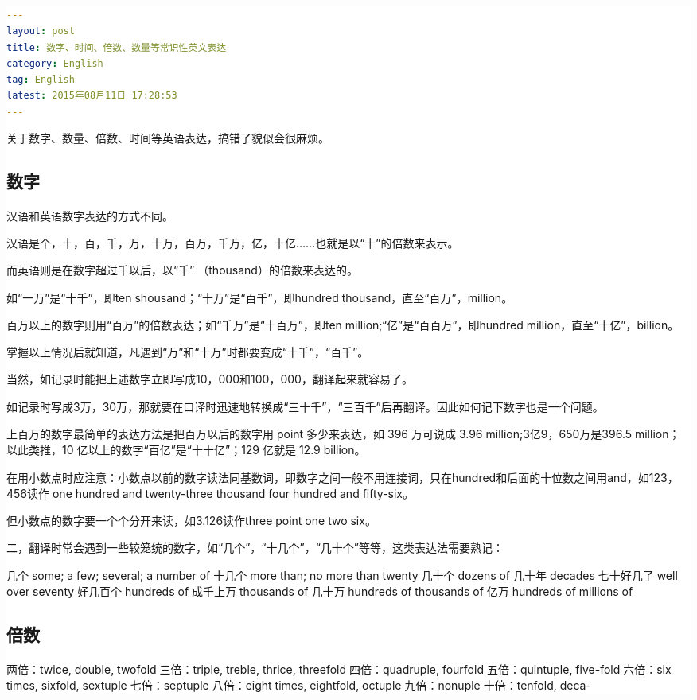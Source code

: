 ```yaml
---
layout: post
title: 数字、时间、倍数、数量等常识性英文表达
category: English
tag: English
latest: 2015年08月11日 17:28:53
---
```


关于数字、数量、倍数、时间等英语表达，搞错了貌似会很麻烦。

数字
-

汉语和英语数字表达的方式不同。

汉语是个，十，百，千，万，十万，百万，千万，亿，十亿……也就是以“十”的倍数来表示。

而英语则是在数字超过千以后，以“千” （thousand）的倍数来表达的。

如“一万”是“十千”，即ten shousand；“十万”是“百千”，即hundred thousand，直至“百万”，million。

百万以上的数字则用“百万”的倍数表达；如“千万”是“十百万”，即ten million;“亿”是“百百万”，即hundred million，直至“十亿”，billion。

掌握以上情况后就知道，凡遇到“万”和“十万”时都要变成“十千”，“百千”。

当然，如记录时能把上述数字立即写成10，000和100，000，翻译起来就容易了。

如记录时写成3万，30万，那就要在口译时迅速地转换成“三十千”，“三百千”后再翻译。因此如何记下数字也是一个问题。

上百万的数字最简单的表达方法是把百万以后的数字用 point 多少来表达，如 396 万可说成 3.96 million;3亿9，650万是396.5 million；以此类推，10 亿以上的数字“百亿”是“十十亿”；129 亿就是 12.9 billion。

   在用小数点时应注意：小数点以前的数字读法同基数词，即数字之间一般不用连接词，只在hundred和后面的十位数之间用and，如123，456读作 one hundred and twenty-three thousand four hundred and fifty-six。
   
   但小数点的数字要一个个分开来读，如3.126读作three point one two six。

二，翻译时常会遇到一些较笼统的数字，如“几个”，“十几个”，“几十个”等等，这类表达法需要熟记：

 几个         some; a few; several; a number of
 十几个       more than; no more than twenty
 几十个       dozens of
 几十年       decades
 七十好几了     well over seventy
 好几百个     hundreds of
 成千上万     thousands of
 几十万       hundreds of thousands of
 亿万         hundreds of millions of

倍数
-

两倍：twice, double, twofold 
三倍：triple, treble, thrice, threefold 
四倍：quadruple, fourfold 
五倍：quintuple, five-fold 
六倍：six times, sixfold, sextuple 
七倍：septuple 
八倍：eight times, eightfold, octuple 
九倍：nonuple 
十倍：tenfold, deca- 
